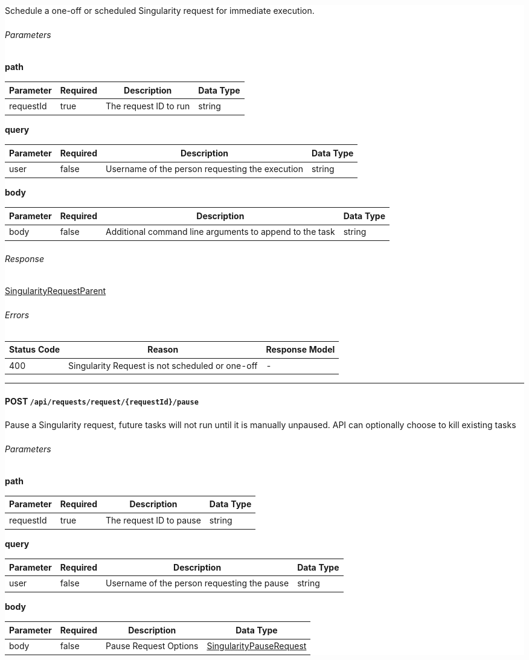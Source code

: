Schedule a one-off or scheduled Singularity request for immediate execution.


###### Parameters
**path**

| Parameter | Required | Description | Data Type |
|-----------|----------|-------------|-----------|
| requestId | true | The request ID to run | string |
**query**

| Parameter | Required | Description | Data Type |
|-----------|----------|-------------|-----------|
| user | false | Username of the person requesting the execution | string |
**body**

| Parameter | Required | Description | Data Type |
|-----------|----------|-------------|-----------|
| body | false | Additional command line arguments to append to the task | string |

###### Response
[SingularityRequestParent](#SingularityRequestParent)


###### Errors
| Status Code | Reason      | Response Model |
|-------------|-------------|----------------|
| 400    | Singularity Request is not scheduled or one-off | - |


- - -
#### **POST** `/api/requests/request/{requestId}/pause`

Pause a Singularity request, future tasks will not run until it is manually unpaused. API can optionally choose to kill existing tasks


###### Parameters
**path**

| Parameter | Required | Description | Data Type |
|-----------|----------|-------------|-----------|
| requestId | true | The request ID to pause | string |
**query**

| Parameter | Required | Description | Data Type |
|-----------|----------|-------------|-----------|
| user | false | Username of the person requesting the pause | string |
**body**

| Parameter | Required | Description | Data Type |
|-----------|----------|-------------|-----------|
| body | false | Pause Request Options | [SingularityPauseRequest](#model-linkType)</a> |
